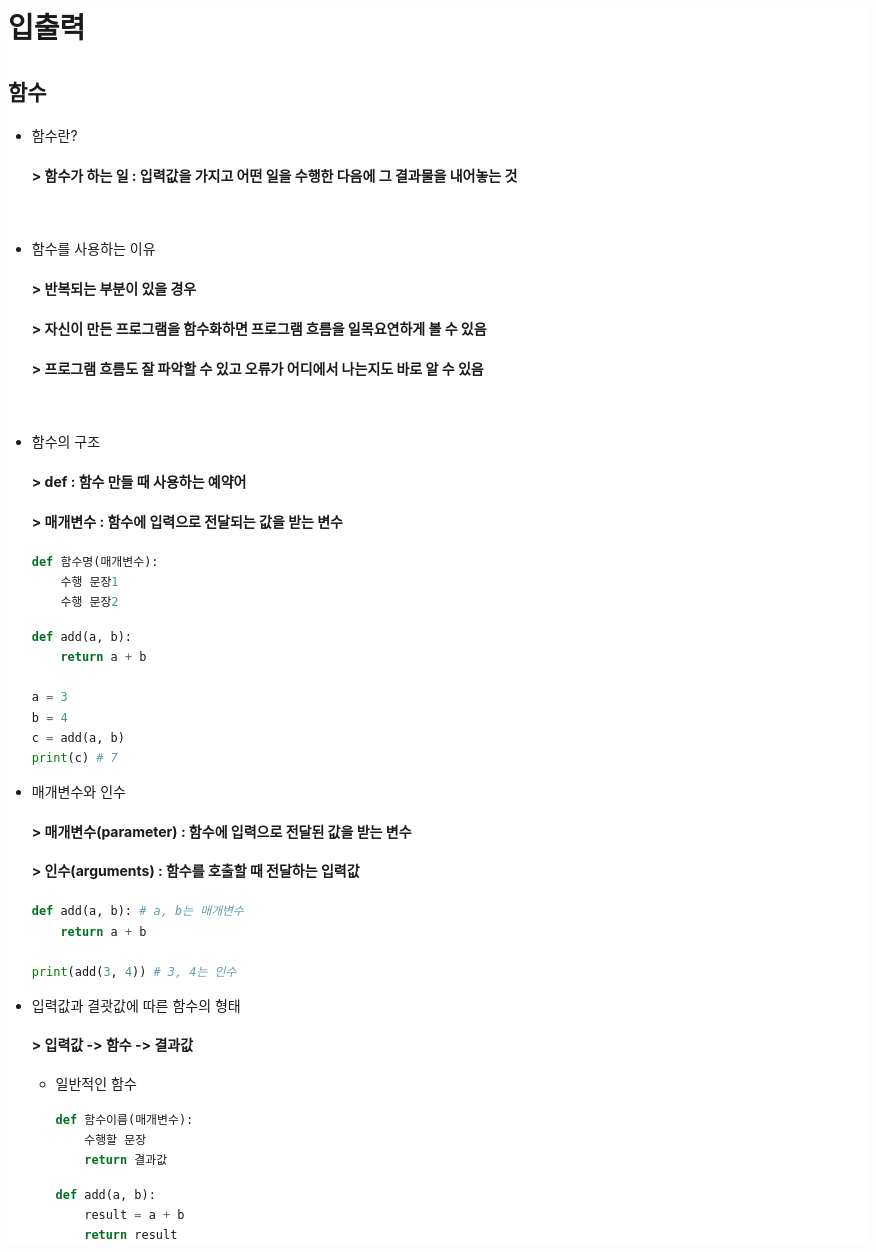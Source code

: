 입출력
========

함수
----------
* 함수란?
    #### > 함수가 하는 일 : 입력값을 가지고 어떤 일을 수행한 다음에 그 결과물을 내어놓는 것
<br>

* 함수를 사용하는 이유
    #### > 반복되는 부분이 있을 경우
    #### > 자신이 만든 프로그램을 함수화하면 프로그램 흐름을 일목요연하게 볼 수 있음
    #### > 프로그램 흐름도 잘 파악할 수 있고 오류가 어디에서 나는지도 바로 알 수 있음

<br>

* 함수의 구조
    #### > def : 함수 만들 때 사용하는 예약어
    #### > 매개변수 : 함수에 입력으로 전달되는 값을 받는 변수
    ```python
    def 함수명(매개변수):
        수행 문장1
        수행 문장2
    ```
    ```python
    def add(a, b):
        return a + b
    
    a = 3
    b = 4
    c = add(a, b)
    print(c) # 7
    ```

* 매개변수와 인수
    #### > 매개변수(parameter) : 함수에 입력으로 전달된 값을 받는 변수
    #### > 인수(arguments) : 함수를 호출할 때 전달하는 입력값
    
    ```python
    def add(a, b): # a, b는 매개변수
        return a + b
    
    print(add(3, 4)) # 3, 4는 인수
    ```

* 입력값과 결괏값에 따른 함수의 형태
    #### > 입력값 -> 함수 -> 결과값
  + 일반적인 함수 
    ```python
    def 함수이름(매개변수):
        수행할 문장
        return 결과값
    ```
    ```python
    def add(a, b): 
        result = a + b 
        return result
    